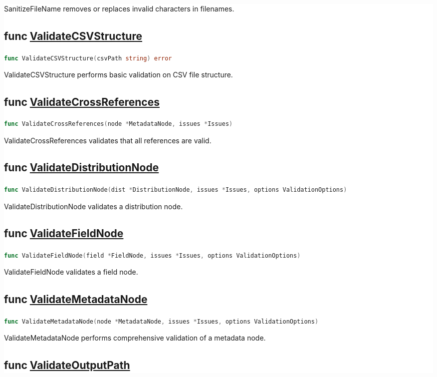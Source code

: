 SanitizeFileName removes or replaces invalid characters in filenames.

<a name="ValidateCSVStructure"></a>
## func [ValidateCSVStructure](<https://github.com:beyondcivic/gocroissant/blob/main/pkg/croissant/utils.go#L292>)

```go
func ValidateCSVStructure(csvPath string) error
```

ValidateCSVStructure performs basic validation on CSV file structure.

<a name="ValidateCrossReferences"></a>
## func [ValidateCrossReferences](<https://github.com:beyondcivic/gocroissant/blob/main/pkg/croissant/validation.go#L324>)

```go
func ValidateCrossReferences(node *MetadataNode, issues *Issues)
```

ValidateCrossReferences validates that all references are valid.

<a name="ValidateDistributionNode"></a>
## func [ValidateDistributionNode](<https://github.com:beyondcivic/gocroissant/blob/main/pkg/croissant/validation.go#L150>)

```go
func ValidateDistributionNode(dist *DistributionNode, issues *Issues, options ValidationOptions)
```

ValidateDistributionNode validates a distribution node.

<a name="ValidateFieldNode"></a>
## func [ValidateFieldNode](<https://github.com:beyondcivic/gocroissant/blob/main/pkg/croissant/validation.go#L252>)

```go
func ValidateFieldNode(field *FieldNode, issues *Issues, options ValidationOptions)
```

ValidateFieldNode validates a field node.

<a name="ValidateMetadataNode"></a>
## func [ValidateMetadataNode](<https://github.com:beyondcivic/gocroissant/blob/main/pkg/croissant/validation.go#L96>)

```go
func ValidateMetadataNode(node *MetadataNode, issues *Issues, options ValidationOptions)
```

ValidateMetadataNode performs comprehensive validation of a metadata node.

<a name="ValidateOutputPath"></a>
## func [ValidateOutputPath](<https://github.com:beyondcivic/gocroissant/blob/main/pkg/croissant/utils.go#L118>)
